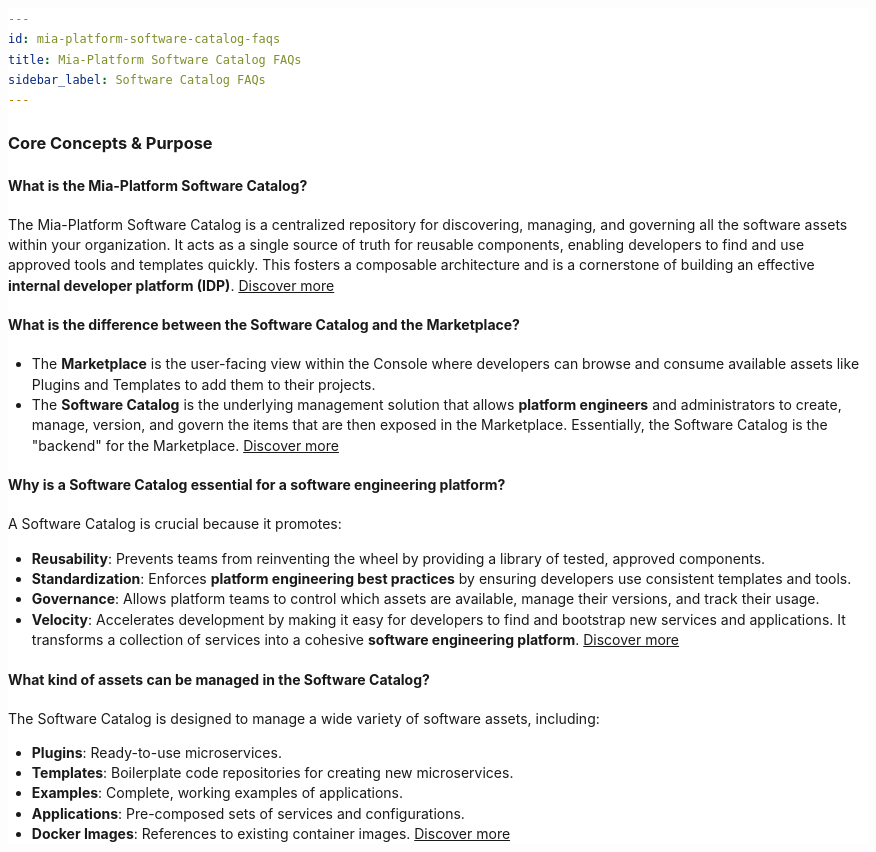 ```yaml
---
id: mia-platform-software-catalog-faqs
title: Mia-Platform Software Catalog FAQs
sidebar_label: Software Catalog FAQs
---
```


### Core Concepts & Purpose

#### What is the Mia-Platform Software Catalog?
The Mia-Platform Software Catalog is a centralized repository for discovering, managing, and governing all the software assets within your organization. It acts as a single source of truth for reusable components, enabling developers to find and use approved tools and templates quickly. This fosters a composable architecture and is a cornerstone of building an effective **internal developer platform (IDP)**.
[Discover more](/software-catalog/overview.md)

#### What is the difference between the Software Catalog and the Marketplace?
* The **Marketplace** is the user-facing view within the Console where developers can browse and consume available assets like Plugins and Templates to add them to their projects.
* The **Software Catalog** is the underlying management solution that allows **platform engineers** and administrators to create, manage, version, and govern the items that are then exposed in the Marketplace.
  Essentially, the Software Catalog is the "backend" for the Marketplace.
  [Discover more](/marketplace/overview_marketplace.md)

#### Why is a Software Catalog essential for a software engineering platform?
A Software Catalog is crucial because it promotes:
* **Reusability**: Prevents teams from reinventing the wheel by providing a library of tested, approved components.
* **Standardization**: Enforces **platform engineering best practices** by ensuring developers use consistent templates and tools.
* **Governance**: Allows platform teams to control which assets are available, manage their versions, and track their usage.
* **Velocity**: Accelerates development by making it easy for developers to find and bootstrap new services and applications.
  It transforms a collection of services into a cohesive **software engineering platform**.
  [Discover more](/software-catalog/overview.md)

#### What kind of assets can be managed in the Software Catalog?
The Software Catalog is designed to manage a wide variety of software assets, including:
* **Plugins**: Ready-to-use microservices.
* **Templates**: Boilerplate code repositories for creating new microservices.
* **Examples**: Complete, working examples of applications.
* **Applications**: Pre-composed sets of services and configurations.
* **Docker Images**: References to existing container images.
  [Discover more](/software-catalog/items-manifest/overview.md)
